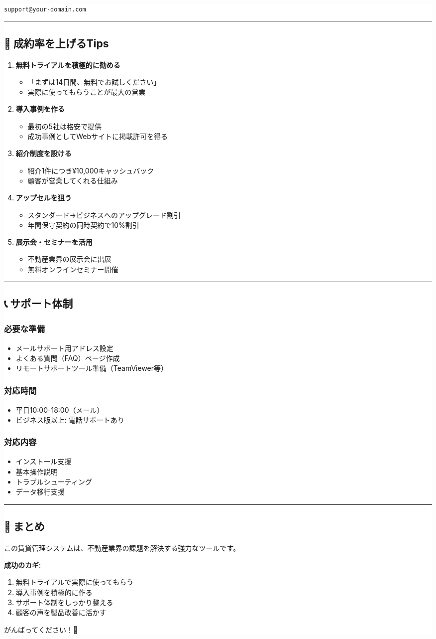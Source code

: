 ```
support@your-domain.com
```

---

## 🎁 成約率を上げるTips

1. **無料トライアルを積極的に勧める**
   - 「まずは14日間、無料でお試しください」
   - 実際に使ってもらうことが最大の営業

2. **導入事例を作る**
   - 最初の5社は格安で提供
   - 成功事例としてWebサイトに掲載許可を得る

3. **紹介制度を設ける**
   - 紹介1件につき¥10,000キャッシュバック
   - 顧客が営業してくれる仕組み

4. **アップセルを狙う**
   - スタンダード→ビジネスへのアップグレード割引
   - 年間保守契約の同時契約で10%割引

5. **展示会・セミナーを活用**
   - 不動産業界の展示会に出展
   - 無料オンラインセミナー開催

---

## 📞 サポート体制

### 必要な準備
- メールサポート用アドレス設定
- よくある質問（FAQ）ページ作成
- リモートサポートツール準備（TeamViewer等）

### 対応時間
- 平日10:00-18:00（メール）
- ビジネス版以上: 電話サポートあり

### 対応内容
- インストール支援
- 基本操作説明
- トラブルシューティング
- データ移行支援

---

## 🎉 まとめ

この賃貸管理システムは、不動産業界の課題を解決する強力なツールです。

**成功のカギ**:
1. 無料トライアルで実際に使ってもらう
2. 導入事例を積極的に作る
3. サポート体制をしっかり整える
4. 顧客の声を製品改善に活かす

がんばってください！🚀
